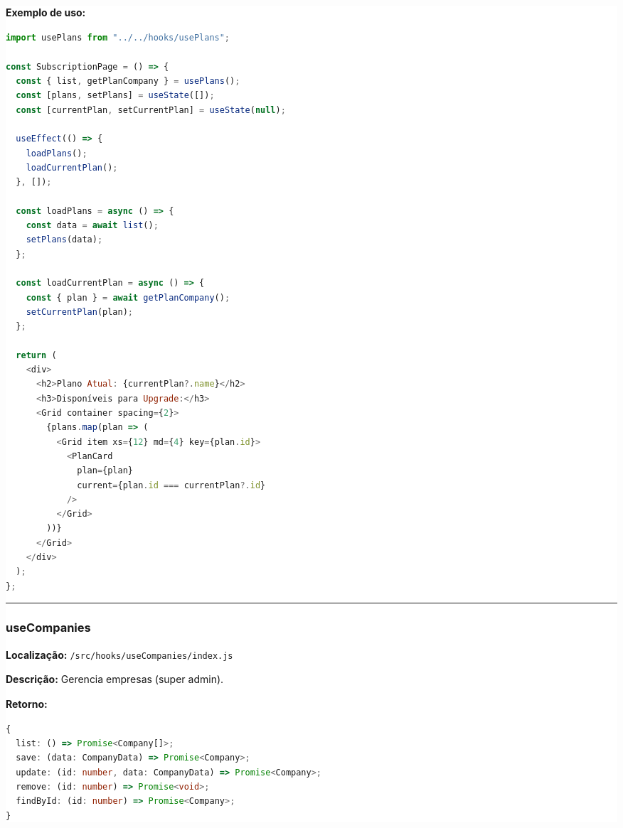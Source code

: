 **Exemplo de uso:**
```javascript
import usePlans from "../../hooks/usePlans";

const SubscriptionPage = () => {
  const { list, getPlanCompany } = usePlans();
  const [plans, setPlans] = useState([]);
  const [currentPlan, setCurrentPlan] = useState(null);

  useEffect(() => {
    loadPlans();
    loadCurrentPlan();
  }, []);

  const loadPlans = async () => {
    const data = await list();
    setPlans(data);
  };

  const loadCurrentPlan = async () => {
    const { plan } = await getPlanCompany();
    setCurrentPlan(plan);
  };

  return (
    <div>
      <h2>Plano Atual: {currentPlan?.name}</h2>
      <h3>Disponíveis para Upgrade:</h3>
      <Grid container spacing={2}>
        {plans.map(plan => (
          <Grid item xs={12} md={4} key={plan.id}>
            <PlanCard
              plan={plan}
              current={plan.id === currentPlan?.id}
            />
          </Grid>
        ))}
      </Grid>
    </div>
  );
};
```

---

### useCompanies

**Localização:** `/src/hooks/useCompanies/index.js`

**Descrição:** Gerencia empresas (super admin).

**Retorno:**
```typescript
{
  list: () => Promise<Company[]>;
  save: (data: CompanyData) => Promise<Company>;
  update: (id: number, data: CompanyData) => Promise<Company>;
  remove: (id: number) => Promise<void>;
  findById: (id: number) => Promise<Company>;
}
```

